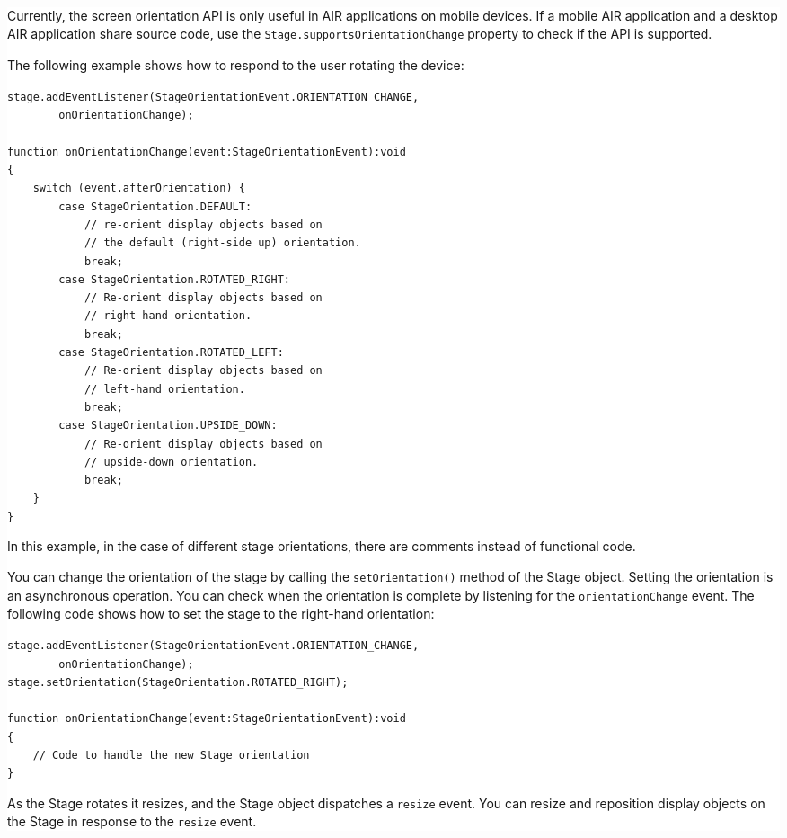 Currently, the screen orientation API is only useful in AIR applications on
mobile devices. If a mobile AIR application and a desktop AIR application share
source code, use the `Stage.supportsOrientationChange` property to check if the
API is supported.

The following example shows how to respond to the user rotating the device:

    stage.addEventListener(StageOrientationEvent.ORIENTATION_CHANGE,
            onOrientationChange);

    function onOrientationChange(event:StageOrientationEvent):void
    {
        switch (event.afterOrientation) {
            case StageOrientation.DEFAULT:
                // re-orient display objects based on
                // the default (right-side up) orientation.
                break;
            case StageOrientation.ROTATED_RIGHT:
                // Re-orient display objects based on
                // right-hand orientation.
                break;
            case StageOrientation.ROTATED_LEFT:
                // Re-orient display objects based on
                // left-hand orientation.
                break;
            case StageOrientation.UPSIDE_DOWN:
                // Re-orient display objects based on
                // upside-down orientation.
                break;
        }
    }

In this example, in the case of different stage orientations, there are comments
instead of functional code.

You can change the orientation of the stage by calling the `setOrientation()`
method of the Stage object. Setting the orientation is an asynchronous
operation. You can check when the orientation is complete by listening for the
`orientationChange` event. The following code shows how to set the stage to the
right-hand orientation:

    stage.addEventListener(StageOrientationEvent.ORIENTATION_CHANGE,
            onOrientationChange);
    stage.setOrientation(StageOrientation.ROTATED_RIGHT);

    function onOrientationChange(event:StageOrientationEvent):void
    {
        // Code to handle the new Stage orientation
    }

As the Stage rotates it resizes, and the Stage object dispatches a `resize`
event. You can resize and reposition display objects on the Stage in response to
the `resize` event.

</div>
